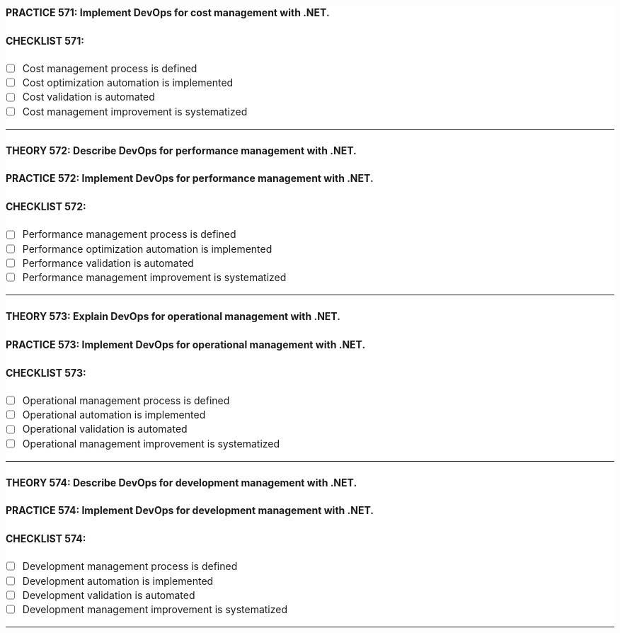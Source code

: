 #### PRACTICE 571: Implement DevOps for cost management with .NET.

#### CHECKLIST 571:

- [ ] Cost management process is defined
- [ ] Cost optimization automation is implemented
- [ ] Cost validation is automated
- [ ] Cost management improvement is systematized

---

#### THEORY 572: Describe DevOps for performance management with .NET.

#### PRACTICE 572: Implement DevOps for performance management with .NET.

#### CHECKLIST 572:

- [ ] Performance management process is defined
- [ ] Performance optimization automation is implemented
- [ ] Performance validation is automated
- [ ] Performance management improvement is systematized

---

#### THEORY 573: Explain DevOps for operational management with .NET.

#### PRACTICE 573: Implement DevOps for operational management with .NET.

#### CHECKLIST 573:

- [ ] Operational management process is defined
- [ ] Operational automation is implemented
- [ ] Operational validation is automated
- [ ] Operational management improvement is systematized

---

#### THEORY 574: Describe DevOps for development management with .NET.

#### PRACTICE 574: Implement DevOps for development management with .NET.

#### CHECKLIST 574:

- [ ] Development management process is defined
- [ ] Development automation is implemented
- [ ] Development validation is automated
- [ ] Development management improvement is systematized

---